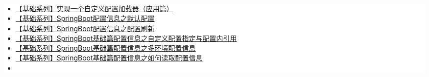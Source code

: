 - [【基础系列】实现一个自定义配置加载器（应用篇）](https://spring.hhui.top/spring-blog/2020/05/07/200507-SpringBoot%E7%B3%BB%E5%88%97%E6%95%99%E7%A8%8B%E4%B9%8B%E5%AE%9E%E7%8E%B0%E4%B8%80%E4%B8%AA%E8%87%AA%E5%AE%9A%E4%B9%89%E9%85%8D%E7%BD%AE%E5%8A%A0%E8%BD%BD%E5%99%A8/)
- [【基础系列】SpringBoot配置信息之默认配置](https://spring.hhui.top/spring-blog/2018/09/25/180925-SpringBoot%E5%9F%BA%E7%A1%80%E7%AF%87%E9%85%8D%E7%BD%AE%E4%BF%A1%E6%81%AF%E4%B9%8B%E9%BB%98%E8%AE%A4%E9%85%8D%E7%BD%AE/)
- [【基础系列】SpringBoot配置信息之配置刷新](https://spring.hhui.top/spring-blog/2018/09/22/180922-SpringBoot%E5%9F%BA%E7%A1%80%E7%AF%87%E9%85%8D%E7%BD%AE%E4%BF%A1%E6%81%AF%E4%B9%8B%E9%85%8D%E7%BD%AE%E5%88%B7%E6%96%B0/)
- [【基础系列】SpringBoot基础篇配置信息之自定义配置指定与配置内引用](https://spring.hhui.top/spring-blog/2018/09/21/180921-SpringBoot%E5%9F%BA%E7%A1%80%E7%AF%87%E9%85%8D%E7%BD%AE%E4%BF%A1%E6%81%AF%E4%B9%8B%E8%87%AA%E5%AE%9A%E4%B9%89%E9%85%8D%E7%BD%AE%E6%8C%87%E5%AE%9A%E4%B8%8E%E9%85%8D%E7%BD%AE%E5%86%85%E5%BC%95%E7%94%A8/)
- [【基础系列】SpringBoot基础篇配置信息之多环境配置信息](https://spring.hhui.top/spring-blog/2018/09/20/180920-SpringBoot%E5%9F%BA%E7%A1%80%E7%AF%87%E9%85%8D%E7%BD%AE%E4%BF%A1%E6%81%AF%E4%B9%8B%E5%A4%9A%E7%8E%AF%E5%A2%83%E9%85%8D%E7%BD%AE%E4%BF%A1%E6%81%AF/)
- [【基础系列】SpringBoot基础篇配置信息之如何读取配置信息](https://spring.hhui.top/spring-blog/2018/09/19/180919-SpringBoot%E5%9F%BA%E7%A1%80%E7%AF%87%E9%85%8D%E7%BD%AE%E4%BF%A1%E6%81%AF%E4%B9%8B%E5%A6%82%E4%BD%95%E8%AF%BB%E5%8F%96%E9%85%8D%E7%BD%AE%E4%BF%A1%E6%81%AF/)
- 

